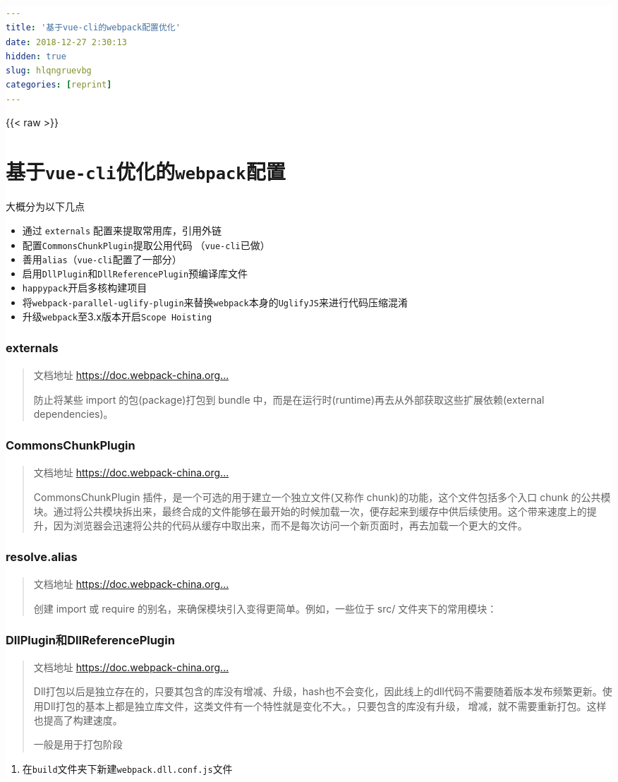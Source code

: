 ```yaml
---
title: '基于vue-cli的webpack配置优化' 
date: 2018-12-27 2:30:13
hidden: true
slug: hlqngruevbg
categories: [reprint]
---
```


{{< raw >}}

                    
<h1 id="articleHeader0">基于<code>vue-cli</code>优化的<code>webpack</code>配置</h1>
<p>大概分为以下几点</p>
<ul>
<li>通过 <code>externals</code> 配置来提取常用库，引用外链</li>
<li>配置<code>CommonsChunkPlugin</code>提取公用代码 （<code>vue-cli</code>已做）</li>
<li>善用<code>alias</code>（<code>vue-cli</code>配置了一部分）</li>
<li>启用<code>DllPlugin</code>和<code>DllReferencePlugin</code>预编译库文件</li>
<li>
<code>happypack</code>开启多核构建项目</li>
<li>将<code>webpack-parallel-uglify-plugin</code>来替换<code>webpack</code>本身的<code>UglifyJS</code>来进行代码压缩混淆</li>
<li>升级<code>webpack</code>至3.x版本开启<code>Scope Hoisting</code>
</li>
</ul>
<h3 id="articleHeader1">externals</h3>
<blockquote>
<p>文档地址 <a href="https://doc.webpack-china.org/configuration/externals/" rel="nofollow noreferrer" target="_blank">https://doc.webpack-china.org...</a></p>
<p>防止将某些 import 的包(package)打包到 bundle 中，而是在运行时(runtime)再去从外部获取这些扩展依赖(external dependencies)。</p>
</blockquote>
<h3 id="articleHeader2">CommonsChunkPlugin</h3>
<blockquote>
<p>文档地址 <a href="https://doc.webpack-china.org/plugins/commons-chunk-plugin/" rel="nofollow noreferrer" target="_blank">https://doc.webpack-china.org...</a></p>
<p>CommonsChunkPlugin 插件，是一个可选的用于建立一个独立文件(又称作 chunk)的功能，这个文件包括多个入口 chunk 的公共模块。通过将公共模块拆出来，最终合成的文件能够在最开始的时候加载一次，便存起来到缓存中供后续使用。这个带来速度上的提升，因为浏览器会迅速将公共的代码从缓存中取出来，而不是每次访问一个新页面时，再去加载一个更大的文件。</p>
</blockquote>
<h3 id="articleHeader3">resolve.alias</h3>
<blockquote>
<p>文档地址 <a href="https://doc.webpack-china.org/configuration/resolve/#resolve-alias" rel="nofollow noreferrer" target="_blank">https://doc.webpack-china.org...</a></p>
<p>创建 import 或 require 的别名，来确保模块引入变得更简单。例如，一些位于 src/ 文件夹下的常用模块：</p>
</blockquote>
<h3 id="articleHeader4">DllPlugin和DllReferencePlugin</h3>
<blockquote>
<p>文档地址 <a href="https://doc.webpack-china.org/plugins/dll-plugin/" rel="nofollow noreferrer" target="_blank">https://doc.webpack-china.org...</a></p>
<p>Dll打包以后是独立存在的，只要其包含的库没有增减、升级，hash也不会变化，因此线上的dll代码不需要随着版本发布频繁更新。使用Dll打包的基本上都是独立库文件，这类文件有一个特性就是变化不大。，只要包含的库没有升级， 增减，就不需要重新打包。这样也提高了构建速度。</p>
<p>一般是用于打包阶段</p>
</blockquote>
<ol><li>在<code>build</code>文件夹下新建<code>webpack.dll.conf.js</code>文件</li></ol>
<div class="widget-codetool" style="display:none;">
      <div class="widget-codetool--inner">
      <span class="selectCode code-tool" data-toggle="tooltip" data-placement="top" title="" data-original-title="全选"></span>
      <span type="button" class="copyCode code-tool" data-toggle="tooltip" data-placement="top" data-clipboard-text="var path = require('path');
var webpack = require('webpack');
var AssetsPlugin = require('assets-webpack-plugin');
var CleanWebpackPlugin = require('clean-webpack-plugin');
var config = require('../config');